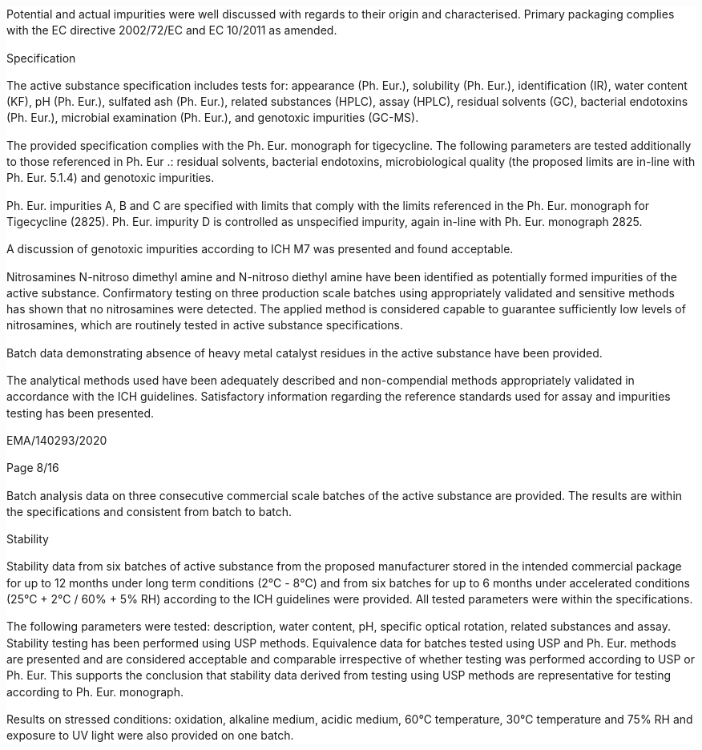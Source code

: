 Potential and actual impurities were well discussed with regards to their origin and characterised. Primary packaging complies with the EC directive 2002/72/EC and EC 10/2011 as amended.

Specification

The active substance specification includes tests for: appearance (Ph. Eur.), solubility (Ph. Eur.), identification (IR), water content (KF), pH (Ph. Eur.), sulfated ash (Ph. Eur.), related substances (HPLC), assay (HPLC), residual solvents (GC), bacterial endotoxins (Ph. Eur.), microbial examination (Ph. Eur.), and genotoxic impurities (GC-MS).

The provided specification complies with the Ph. Eur. monograph for tigecycline. The following parameters are tested additionally to those referenced in Ph. Eur .: residual solvents, bacterial endotoxins, microbiological quality (the proposed limits are in-line with Ph. Eur. 5.1.4) and genotoxic impurities.

Ph. Eur. impurities A, B and C are specified with limits that comply with the limits referenced in the Ph. Eur. monograph for Tigecycline (2825). Ph. Eur. impurity D is controlled as unspecified impurity, again in-line with Ph. Eur. monograph 2825.

A discussion of genotoxic impurities according to ICH M7 was presented and found acceptable.

Nitrosamines N-nitroso dimethyl amine and N-nitroso diethyl amine have been identified as potentially formed impurities of the active substance. Confirmatory testing on three production scale batches using appropriately validated and sensitive methods has shown that no nitrosamines were detected. The applied method is considered capable to guarantee sufficiently low levels of nitrosamines, which are routinely tested in active substance specifications.

Batch data demonstrating absence of heavy metal catalyst residues in the active substance have been provided.

The analytical methods used have been adequately described and non-compendial methods appropriately validated in accordance with the ICH guidelines. Satisfactory information regarding the reference standards used for assay and impurities testing has been presented.

EMA/140293/2020

Page 8/16

Batch analysis data on three consecutive commercial scale batches of the active substance are provided. The results are within the specifications and consistent from batch to batch.

Stability

Stability data from six batches of active substance from the proposed manufacturer stored in the intended commercial package for up to 12 months under long term conditions (2℃ - 8℃) and from six batches for up to 6 months under accelerated conditions (25°C + 2°C / 60% + 5% RH) according to the ICH guidelines were provided. All tested parameters were within the specifications.

The following parameters were tested: description, water content, pH, specific optical rotation, related substances and assay. Stability testing has been performed using USP methods. Equivalence data for batches tested using USP and Ph. Eur. methods are presented and are considered acceptable and comparable irrespective of whether testing was performed according to USP or Ph. Eur. This supports the conclusion that stability data derived from testing using USP methods are representative for testing according to Ph. Eur. monograph.

Results on stressed conditions: oxidation, alkaline medium, acidic medium, 60℃ temperature, 30℃ temperature and 75% RH and exposure to UV light were also provided on one batch.
